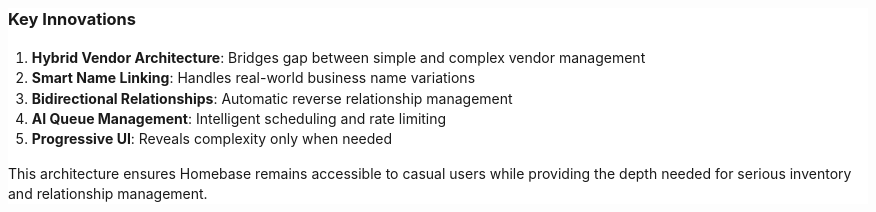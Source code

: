 ### Key Innovations

1. **Hybrid Vendor Architecture**: Bridges gap between simple and complex vendor management
2. **Smart Name Linking**: Handles real-world business name variations
3. **Bidirectional Relationships**: Automatic reverse relationship management
4. **AI Queue Management**: Intelligent scheduling and rate limiting
5. **Progressive UI**: Reveals complexity only when needed

This architecture ensures Homebase remains accessible to casual users while providing the depth needed for serious inventory and relationship management. 